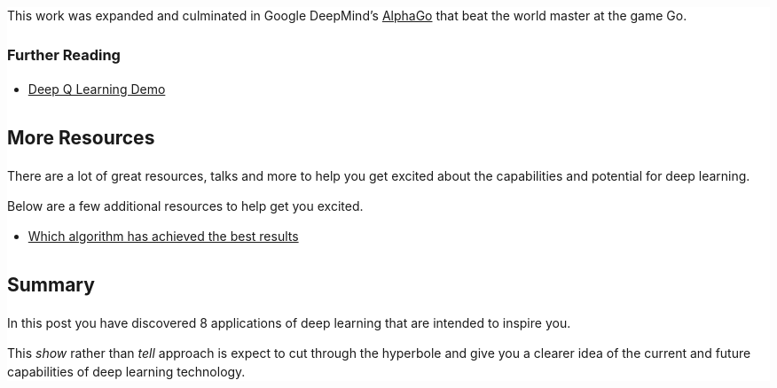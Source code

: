 This work was expanded and culminated in Google DeepMind’s <a href="https://en.wikipedia.org/wiki/AlphaGo">AlphaGo</a> that beat the world master at the game Go.

### Further Reading

- <a href="https://cs.stanford.edu/people/karpathy/convnetjs/demo/rldemo.html">Deep Q Learning Demo</a>

## More Resources

There are a lot of great resources, talks and more to help you get excited about the capabilities and potential for deep learning.

Below are a few additional resources to help get you excited.

- <a href="http://rodrigob.github.io/are_we_there_yet/build/">Which algorithm has achieved the best results</a>

## Summary

In this post you have discovered 8 applications of deep learning that are intended to inspire you.

This *show* rather than *tell* approach is expect to cut through the hyperbole and give you a clearer idea of the current and future capabilities of deep learning technology.
